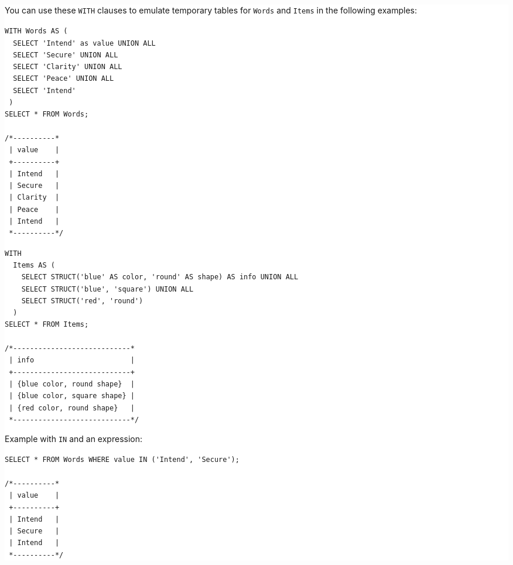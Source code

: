 You can use these `WITH` clauses to emulate temporary tables for
`Words` and `Items` in the following examples:

```zetasql
WITH Words AS (
  SELECT 'Intend' as value UNION ALL
  SELECT 'Secure' UNION ALL
  SELECT 'Clarity' UNION ALL
  SELECT 'Peace' UNION ALL
  SELECT 'Intend'
 )
SELECT * FROM Words;

/*----------*
 | value    |
 +----------+
 | Intend   |
 | Secure   |
 | Clarity  |
 | Peace    |
 | Intend   |
 *----------*/
```

```zetasql
WITH
  Items AS (
    SELECT STRUCT('blue' AS color, 'round' AS shape) AS info UNION ALL
    SELECT STRUCT('blue', 'square') UNION ALL
    SELECT STRUCT('red', 'round')
  )
SELECT * FROM Items;

/*----------------------------*
 | info                       |
 +----------------------------+
 | {blue color, round shape}  |
 | {blue color, square shape} |
 | {red color, round shape}   |
 *----------------------------*/
```

Example with `IN` and an expression:

```zetasql
SELECT * FROM Words WHERE value IN ('Intend', 'Secure');

/*----------*
 | value    |
 +----------+
 | Intend   |
 | Secure   |
 | Intend   |
 *----------*/
```
